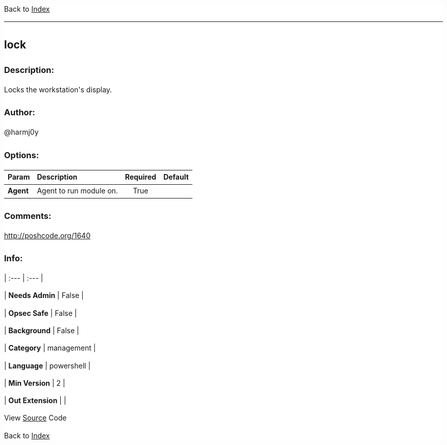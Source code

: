 Back to [Index](#index)





 
*****

## lock

### Description: 

Locks the workstation's display.

### Author:

@harmj0y

### Options:

| Param | Description | Required | Default |
| :--- | :--- | :---: | :---: |
| **Agent** | Agent to run module on. | True |  |

### Comments:

http://poshcode.org/1640

### Info:

| :--- | :--- |

| **Needs Admin** | False |

| **Opsec Safe**  | False |

| **Background**  | False |

| **Category**    | management |

| **Language**    | powershell |

| **Min Version** | 2 |

| **Out Extension** | |



View [Source](https://github.com/EmpireProject/Empire/blob/master/data/module_source/management) Code

Back to [Index](#index)

